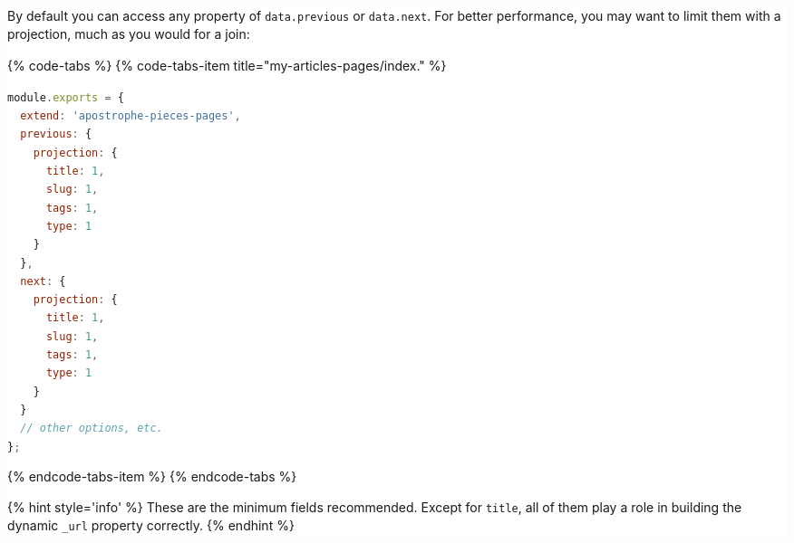 By default you can access any property of `data.previous` or `data.next`. For better performance, you may want to limit them with a projection, much as you would for a join:

{% code-tabs %}
{% code-tabs-item title="my-articles-pages/index." %}
```javascript
module.exports = {
  extend: 'apostrophe-pieces-pages',
  previous: {
    projection: {
      title: 1,
      slug: 1,
      tags: 1,
      type: 1
    }
  },
  next: {
    projection: {
      title: 1,
      slug: 1,
      tags: 1,
      type: 1
    }
  }
  // other options, etc.
};
```
{% endcode-tabs-item %}
{% endcode-tabs %}

{% hint style='info' %}
These are the minimum fields recommended. Except for `title`, all of them play a role in building the dynamic `_url` property correctly.
{% endhint %}

